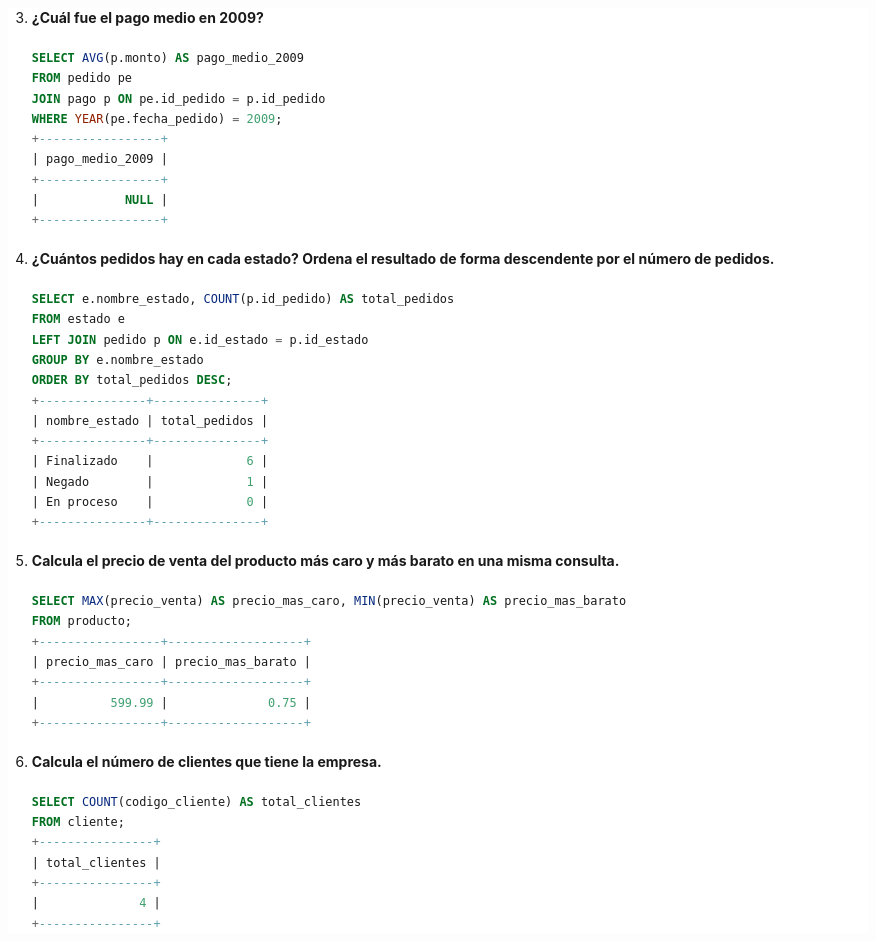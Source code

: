3. #### ¿Cuál fue el pago medio en 2009?

    ```sql
    SELECT AVG(p.monto) AS pago_medio_2009
    FROM pedido pe
    JOIN pago p ON pe.id_pedido = p.id_pedido
    WHERE YEAR(pe.fecha_pedido) = 2009;
    +-----------------+
    | pago_medio_2009 |
    +-----------------+
    |            NULL |
    +-----------------+
    ```

4. #### ¿Cuántos pedidos hay en cada estado? Ordena el resultado de forma descendente por el número de pedidos.
    
    ```sql
    SELECT e.nombre_estado, COUNT(p.id_pedido) AS total_pedidos
    FROM estado e
    LEFT JOIN pedido p ON e.id_estado = p.id_estado
    GROUP BY e.nombre_estado
    ORDER BY total_pedidos DESC;
    +---------------+---------------+
    | nombre_estado | total_pedidos |
    +---------------+---------------+
    | Finalizado    |             6 |
    | Negado        |             1 |
    | En proceso    |             0 |
    +---------------+---------------+
    ```
    
5. #### Calcula el precio de venta del producto más caro y más barato en una misma consulta.
    
    ```sql
    SELECT MAX(precio_venta) AS precio_mas_caro, MIN(precio_venta) AS precio_mas_barato
    FROM producto;
    +-----------------+-------------------+
    | precio_mas_caro | precio_mas_barato |
    +-----------------+-------------------+
    |          599.99 |              0.75 |
    +-----------------+-------------------+
    ```
    
6. #### Calcula el número de clientes que tiene la empresa.

    ```sql
    SELECT COUNT(codigo_cliente) AS total_clientes
    FROM cliente;
    +----------------+
    | total_clientes |
    +----------------+
    |              4 |
    +----------------+
    ```
